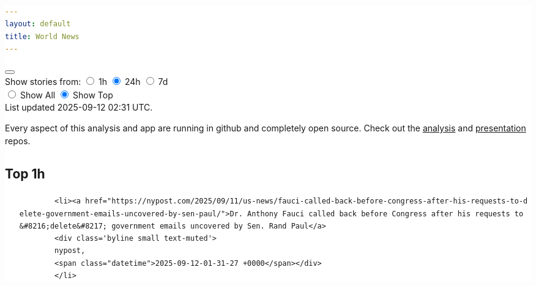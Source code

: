 ```yaml
---
layout: default
title: World News
---
```


<div markdown="0">

<div id="controls">
    <!-- a clickable gear button that opens/collapses a div containing controls for the feed -->
    <button class="btn btn-outline-secondary" type="button" data-bs-toggle="collapse" data-bs-target="#controls-collapse" aria-expanded="false" aria-controls="controls-collapse">
        <i class="fas fa-gear"></i>
    </button>
    <div class="collapse" id="controls-collapse">
        <!--- radio buttons for Show stories from 1h, 24h, 1d -->
        <div class="btn-group" role="group">
            Show stories from:
            <input class="btn-check" type="radio" name="period" id="period-1h" autocomplete="off">
            <label class="btn btn-secondary" for="period-1h">1h</label>
            <input class="btn-check" type="radio" name="period" id="period-24h" autocomplete="off" checked>
            <label class="btn btn-secondary" for="period-24h">24h</label>
            <input class="btn-check" type="radio" name="period" id="period-7d" autocomplete="off">
            <label class="btn btn-secondary" for="period-7d">7d</label>
        </div>
        <!--- radio buttons for Show All, Show Top -->
        <div class="btn-group" role="group">
            <input class="btn-check" type="radio" name="view" id="view-all" autocomplete="off">
            <label class="btn btn-secondary" for="view-all">Show All</label>
            <input class="btn-check" type="radio" name="view" id="view-top" autocomplete="off" checked>
            <label class="btn btn-secondary" for="view-top">Show Top</label>
        </div>
    </div>
</div>

<div class="byline small text-muted">List updated <span class="datetime">2025-09-12 02:31 UTC</span>.</div>

<p>Every aspect of this analysis and app are running in github and completely open source.
Check out the <a href="https://github.com/Castro-Media/Analysis">analysis</a> and
<a href="https://github.com/Castro-Media/TopStoryReview.com">presentation</a> repos.</p>
<div id="top1h" class="col-12">
    <h2>Top 1h</h2>
    <ul>
        
            <li><a href="https://nypost.com/2025/09/11/us-news/fauci-called-back-before-congress-after-his-requests-to-delete-government-emails-uncovered-by-sen-paul/">Dr. Anthony Fauci called back before Congress after his requests to &#8216;delete&#8217; government emails uncovered by Sen. Rand Paul</a>
            <div class='byline small text-muted'>
            nypost, 
            <span class="datetime">2025-09-12-01-31-27 +0000</span></div>
            </li>
        